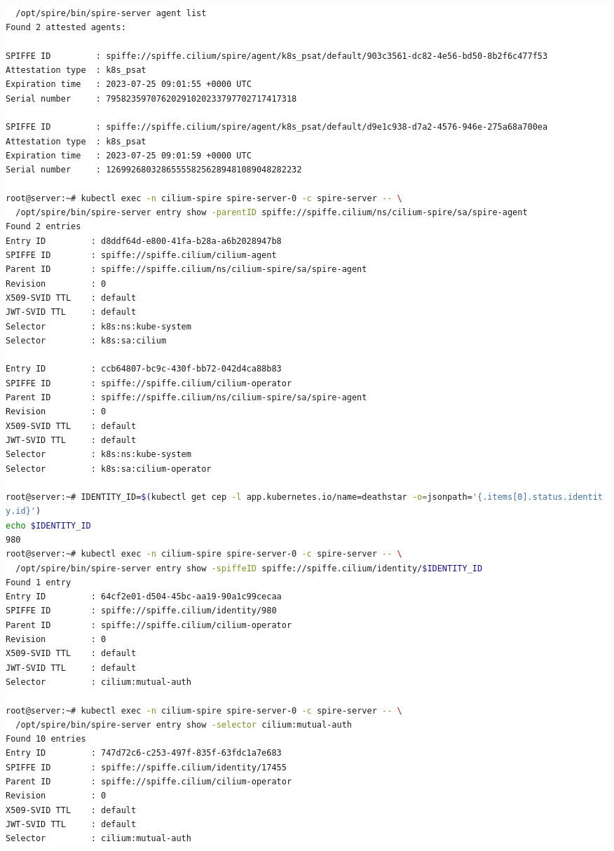 ```bash
  /opt/spire/bin/spire-server agent list
Found 2 attested agents:

SPIFFE ID         : spiffe://spiffe.cilium/spire/agent/k8s_psat/default/903c3561-dc82-4e56-bd50-8b2f6c477f53
Attestation type  : k8s_psat
Expiration time   : 2023-07-25 09:01:55 +0000 UTC
Serial number     : 79582359707620291020233797702717417318

SPIFFE ID         : spiffe://spiffe.cilium/spire/agent/k8s_psat/default/d9e1c938-d7a2-4576-946e-275a68a700ea
Attestation type  : k8s_psat
Expiration time   : 2023-07-25 09:01:59 +0000 UTC
Serial number     : 126992680328655558256289481089048282232

root@server:~# kubectl exec -n cilium-spire spire-server-0 -c spire-server -- \
  /opt/spire/bin/spire-server entry show -parentID spiffe://spiffe.cilium/ns/cilium-spire/sa/spire-agent
Found 2 entries
Entry ID         : d8ddf64d-e800-41fa-b28a-a6b2028947b8
SPIFFE ID        : spiffe://spiffe.cilium/cilium-agent
Parent ID        : spiffe://spiffe.cilium/ns/cilium-spire/sa/spire-agent
Revision         : 0
X509-SVID TTL    : default
JWT-SVID TTL     : default
Selector         : k8s:ns:kube-system
Selector         : k8s:sa:cilium

Entry ID         : ccb64807-bc9c-430f-bb72-042d4ca88b83
SPIFFE ID        : spiffe://spiffe.cilium/cilium-operator
Parent ID        : spiffe://spiffe.cilium/ns/cilium-spire/sa/spire-agent
Revision         : 0
X509-SVID TTL    : default
JWT-SVID TTL     : default
Selector         : k8s:ns:kube-system
Selector         : k8s:sa:cilium-operator

root@server:~# IDENTITY_ID=$(kubectl get cep -l app.kubernetes.io/name=deathstar -o=jsonpath='{.items[0].status.identity.id}')
echo $IDENTITY_ID
980
root@server:~# kubectl exec -n cilium-spire spire-server-0 -c spire-server -- \
  /opt/spire/bin/spire-server entry show -spiffeID spiffe://spiffe.cilium/identity/$IDENTITY_ID
Found 1 entry
Entry ID         : 64cf2e01-d504-45bc-aa19-90a1c99cecaa
SPIFFE ID        : spiffe://spiffe.cilium/identity/980
Parent ID        : spiffe://spiffe.cilium/cilium-operator
Revision         : 0
X509-SVID TTL    : default
JWT-SVID TTL     : default
Selector         : cilium:mutual-auth

root@server:~# kubectl exec -n cilium-spire spire-server-0 -c spire-server -- \
  /opt/spire/bin/spire-server entry show -selector cilium:mutual-auth
Found 10 entries
Entry ID         : 747d72c6-c253-497f-835f-63fdc1a7e683
SPIFFE ID        : spiffe://spiffe.cilium/identity/17455
Parent ID        : spiffe://spiffe.cilium/cilium-operator
Revision         : 0
X509-SVID TTL    : default
JWT-SVID TTL     : default
Selector         : cilium:mutual-auth

```